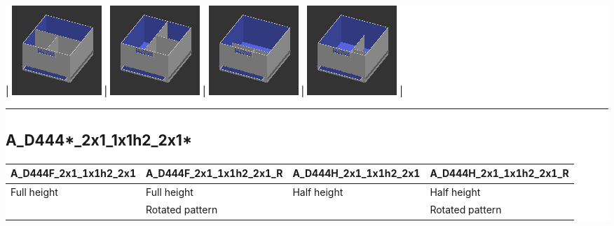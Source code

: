 | ![preview](png/A_D444F_2x1_1x1.png) | ![preview](png/A_D444F_2x1_1x1_R.png) | ![preview](png/A_D444H_2x1_1x1.png) | ![preview](png/A_D444H_2x1_1x1_R.png) | 


---
## A_D444*_2x1_1x1h2_2x1*
| **A_D444F_2x1_1x1h2_2x1** | **A_D444F_2x1_1x1h2_2x1_R** | **A_D444H_2x1_1x1h2_2x1** | **A_D444H_2x1_1x1h2_2x1_R** | 
| --- | --- | --- | --- | 
| Full height | Full height | Half height | Half height | 
|  | Rotated pattern |  | Rotated pattern | 